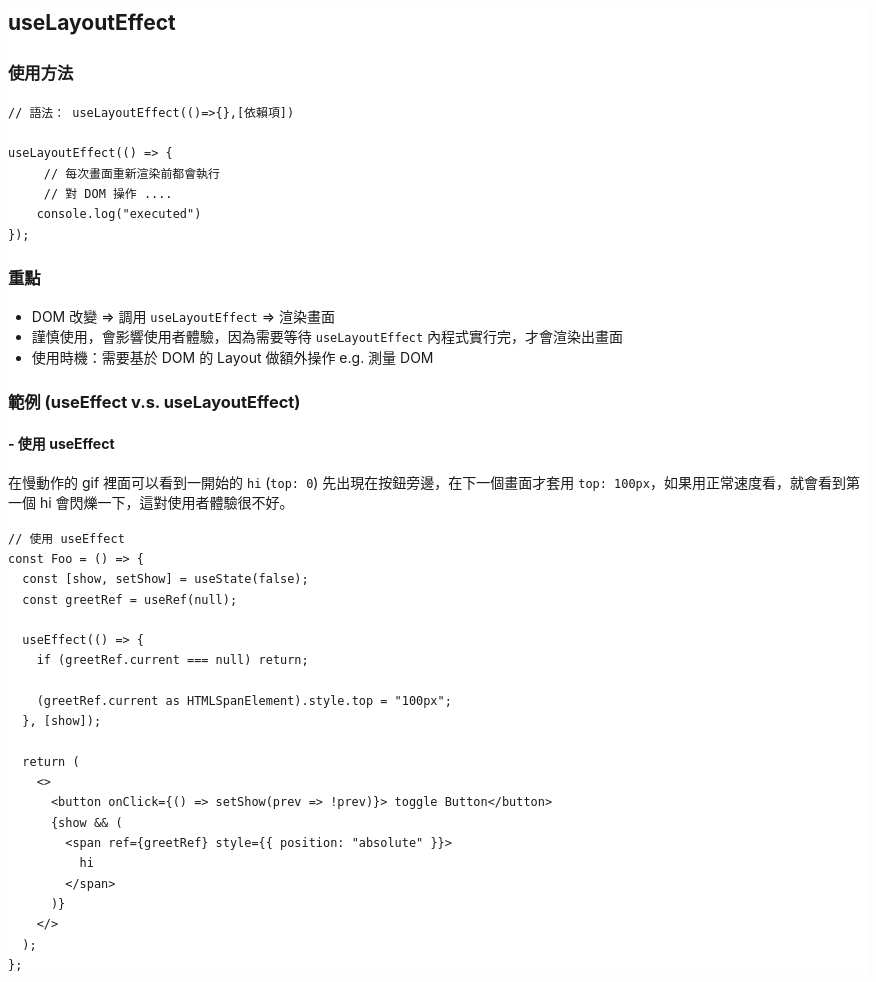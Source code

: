 ## useLayoutEffect

### 使用方法

```jsx=
// 語法： useLayoutEffect(()=>{},[依賴項])

useLayoutEffect(() => {
     // 每次畫面重新渲染前都會執行
     // 對 DOM 操作 ....
    console.log("executed")
});
```

### 重點

- DOM 改變 => 調用 `useLayoutEffect` => 渲染畫面
- 謹慎使用，會影響使用者體驗，因為需要等待 `useLayoutEffect` 內程式實行完，才會渲染出畫面
- 使用時機：需要基於 DOM 的 Layout 做額外操作 e.g. 測量 DOM

### 範例 (useEffect v.s. useLayoutEffect)

#### - 使用 useEffect

在慢動作的 gif 裡面可以看到一開始的 `hi` (`top: 0`) 先出現在按鈕旁邊，在下一個畫面才套用 `top: 100px`，如果用正常速度看，就會看到第一個 hi 會閃爍一下，這對使用者體驗很不好。

```jsx=
// 使用 useEffect
const Foo = () => {
  const [show, setShow] = useState(false);
  const greetRef = useRef(null);

  useEffect(() => {
    if (greetRef.current === null) return;

    (greetRef.current as HTMLSpanElement).style.top = "100px";
  }, [show]);

  return (
    <>
      <button onClick={() => setShow(prev => !prev)}> toggle Button</button>
      {show && (
        <span ref={greetRef} style={{ position: "absolute" }}>
          hi
        </span>
      )}
    </>
  );
};
```
